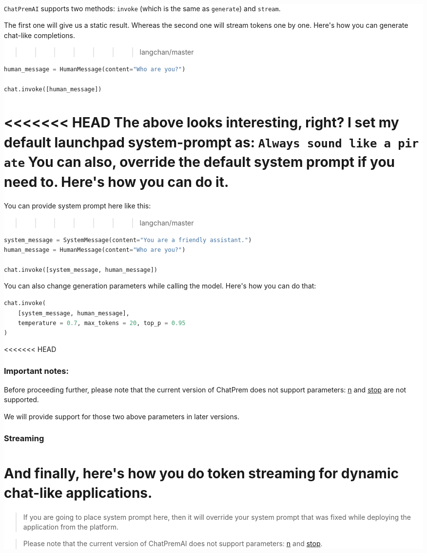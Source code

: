 `ChatPremAI` supports two methods: `invoke` (which is the same as `generate`) and `stream`. 

The first one will give us a static result. Whereas the second one will stream tokens one by one. Here's how you can generate chat-like completions. 

>>>>>>> langchan/master
```python
human_message = HumanMessage(content="Who are you?")

chat.invoke([human_message])
```

<<<<<<< HEAD
The above looks interesting, right? I set my default launchpad system-prompt as: `Always sound like a pirate` You can also, override the default system prompt if you need to. Here's how you can do it. 
=======
You can provide system prompt here like this:
>>>>>>> langchan/master

```python
system_message = SystemMessage(content="You are a friendly assistant.")
human_message = HumanMessage(content="Who are you?")

chat.invoke([system_message, human_message])
```

You can also change generation parameters while calling the model. Here's how you can do that:

```python
chat.invoke(
    [system_message, human_message],
    temperature = 0.7, max_tokens = 20, top_p = 0.95
)
```

<<<<<<< HEAD

### Important notes:

Before proceeding further, please note that the current version of ChatPrem does not support parameters: [n](https://platform.openai.com/docs/api-reference/chat/create#chat-create-n) and [stop](https://platform.openai.com/docs/api-reference/chat/create#chat-create-stop) are not supported. 

We will provide support for those two above parameters in later versions. 

### Streaming

And finally, here's how you do token streaming for dynamic chat-like applications. 
=======
> If you are going to place system prompt here, then it will override your system prompt that was fixed while deploying the application from the platform. 

> Please note that the current version of ChatPremAI does not support parameters: [n](https://platform.openai.com/docs/api-reference/chat/create#chat-create-n) and [stop](https://platform.openai.com/docs/api-reference/chat/create#chat-create-stop). 
